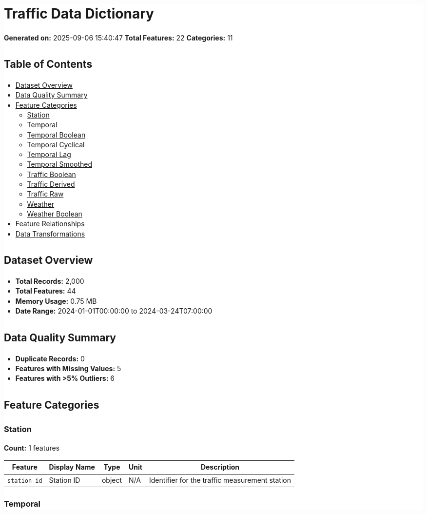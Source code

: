 # Traffic Data Dictionary
**Generated on:** 2025-09-06 15:40:47
**Total Features:** 22
**Categories:** 11

## Table of Contents
- [Dataset Overview](#dataset-overview)
- [Data Quality Summary](#data-quality-summary)
- [Feature Categories](#feature-categories)
  - [Station](#station)
  - [Temporal](#temporal)
  - [Temporal Boolean](#temporal-boolean)
  - [Temporal Cyclical](#temporal-cyclical)
  - [Temporal Lag](#temporal-lag)
  - [Temporal Smoothed](#temporal-smoothed)
  - [Traffic Boolean](#traffic-boolean)
  - [Traffic Derived](#traffic-derived)
  - [Traffic Raw](#traffic-raw)
  - [Weather](#weather)
  - [Weather Boolean](#weather-boolean)
- [Feature Relationships](#feature-relationships)
- [Data Transformations](#data-transformations)

## Dataset Overview

- **Total Records:** 2,000
- **Total Features:** 44
- **Memory Usage:** 0.75 MB
- **Date Range:** 2024-01-01T00:00:00 to 2024-03-24T07:00:00

## Data Quality Summary

- **Duplicate Records:** 0
- **Features with Missing Values:** 5
- **Features with >5% Outliers:** 6

## Feature Categories

### Station

**Count:** 1 features

| Feature | Display Name | Type | Unit | Description |
|---------|--------------|------|------|-------------|
| `station_id` | Station ID | object | N/A | Identifier for the traffic measurement station |

### Temporal
